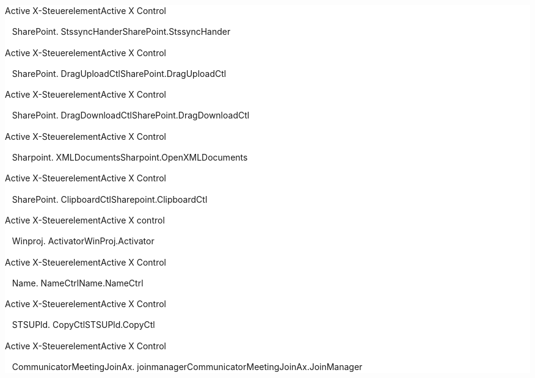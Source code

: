 <td align="left"><p><span data-ttu-id="1ee7d-185">Active X-Steuerelement</span><span class="sxs-lookup"><span data-stu-id="1ee7d-185">Active X Control</span></span></p></td>
<td align="left"><p></p></td>
</tr>
<tr class="even">
<td align="left"><p>   <span data-ttu-id="1ee7d-186">SharePoint. StssyncHander</span><span class="sxs-lookup"><span data-stu-id="1ee7d-186">SharePoint.StssyncHander</span></span></p></td>
<td align="left"><p><span data-ttu-id="1ee7d-187">Active X-Steuerelement</span><span class="sxs-lookup"><span data-stu-id="1ee7d-187">Active X Control</span></span></p></td>
<td align="left"><p></p></td>
</tr>
<tr class="odd">
<td align="left"><p>   <span data-ttu-id="1ee7d-188">SharePoint. DragUploadCtl</span><span class="sxs-lookup"><span data-stu-id="1ee7d-188">SharePoint.DragUploadCtl</span></span></p></td>
<td align="left"><p><span data-ttu-id="1ee7d-189">Active X-Steuerelement</span><span class="sxs-lookup"><span data-stu-id="1ee7d-189">Active X Control</span></span></p></td>
<td align="left"><p></p></td>
</tr>
<tr class="even">
<td align="left"><p>   <span data-ttu-id="1ee7d-190">SharePoint. DragDownloadCtl</span><span class="sxs-lookup"><span data-stu-id="1ee7d-190">SharePoint.DragDownloadCtl</span></span></p></td>
<td align="left"><p><span data-ttu-id="1ee7d-191">Active X-Steuerelement</span><span class="sxs-lookup"><span data-stu-id="1ee7d-191">Active X Control</span></span></p></td>
<td align="left"><p></p></td>
</tr>
<tr class="odd">
<td align="left"><p>   <span data-ttu-id="1ee7d-192">Sharpoint. XMLDocuments</span><span class="sxs-lookup"><span data-stu-id="1ee7d-192">Sharpoint.OpenXMLDocuments</span></span></p></td>
<td align="left"><p><span data-ttu-id="1ee7d-193">Active X-Steuerelement</span><span class="sxs-lookup"><span data-stu-id="1ee7d-193">Active X Control</span></span></p></td>
<td align="left"><p></p></td>
</tr>
<tr class="even">
<td align="left"><p>   <span data-ttu-id="1ee7d-194">SharePoint. ClipboardCtl</span><span class="sxs-lookup"><span data-stu-id="1ee7d-194">Sharepoint.ClipboardCtl</span></span></p></td>
<td align="left"><p><span data-ttu-id="1ee7d-195">Active X-Steuerelement</span><span class="sxs-lookup"><span data-stu-id="1ee7d-195">Active X control</span></span></p></td>
<td align="left"><p></p></td>
</tr>
<tr class="odd">
<td align="left"><p>   <span data-ttu-id="1ee7d-196">Winproj. Activator</span><span class="sxs-lookup"><span data-stu-id="1ee7d-196">WinProj.Activator</span></span></p></td>
<td align="left"><p><span data-ttu-id="1ee7d-197">Active X-Steuerelement</span><span class="sxs-lookup"><span data-stu-id="1ee7d-197">Active X Control</span></span></p></td>
<td align="left"><p></p></td>
</tr>
<tr class="even">
<td align="left"><p>   <span data-ttu-id="1ee7d-198">Name. NameCtrl</span><span class="sxs-lookup"><span data-stu-id="1ee7d-198">Name.NameCtrl</span></span></p></td>
<td align="left"><p><span data-ttu-id="1ee7d-199">Active X-Steuerelement</span><span class="sxs-lookup"><span data-stu-id="1ee7d-199">Active X Control</span></span></p></td>
<td align="left"><p></p></td>
</tr>
<tr class="odd">
<td align="left"><p>   <span data-ttu-id="1ee7d-200">STSUPld. CopyCtl</span><span class="sxs-lookup"><span data-stu-id="1ee7d-200">STSUPld.CopyCtl</span></span></p></td>
<td align="left"><p><span data-ttu-id="1ee7d-201">Active X-Steuerelement</span><span class="sxs-lookup"><span data-stu-id="1ee7d-201">Active X Control</span></span></p></td>
<td align="left"><p></p></td>
</tr>
<tr class="even">
<td align="left"><p>   <span data-ttu-id="1ee7d-202">CommunicatorMeetingJoinAx. joinmanager</span><span class="sxs-lookup"><span data-stu-id="1ee7d-202">CommunicatorMeetingJoinAx.JoinManager</span></span></p></td>